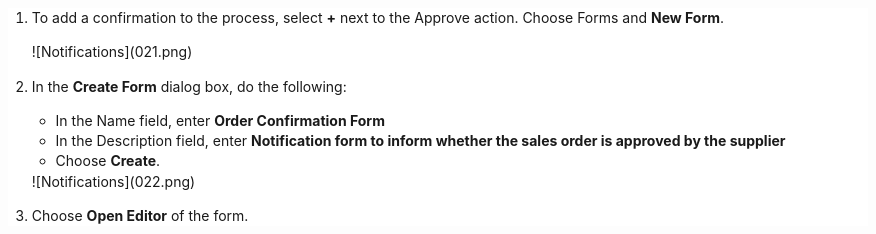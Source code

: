 1. To add a confirmation to the process, select **+** next to the Approve action. Choose Forms and **New Form**.

    <!-- border -->![Notifications](021.png)

2. In the **Create Form** dialog box, do the following:
    - In the Name field, enter **Order Confirmation Form**
    - In the Description field, enter **Notification form to inform whether the sales order is approved by the supplier**
    - Choose **Create**.

    <!-- border -->![Notifications](022.png)

3. Choose **Open Editor** of the form.
